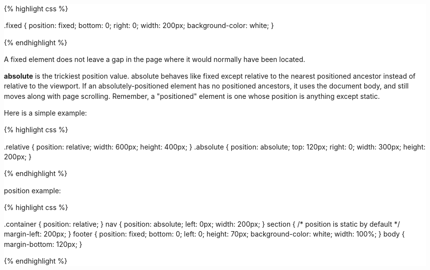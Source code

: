 {% highlight css %}

.fixed {
  position: fixed;
  bottom: 0;
  right: 0;
  width: 200px;
  background-color: white;
}

{% endhighlight %}

A fixed element does not leave a gap in the page where it would normally have been located.

**absolute** is the trickiest position value. absolute behaves like fixed except relative to the nearest positioned ancestor instead of relative to the viewport. If an absolutely-positioned element has no positioned ancestors, it uses the document body, and still moves along with page scrolling. Remember, a "positioned" element is one whose position is anything except static.

Here is a simple example:

{% highlight css %}

.relative {
  position: relative;
  width: 600px;
  height: 400px;
}
.absolute {
  position: absolute;
  top: 120px;
  right: 0;
  width: 300px;
  height: 200px;
}

{% endhighlight %}

position example:

{% highlight css %}

.container {
  position: relative;
}
nav {
  position: absolute;
  left: 0px;
  width: 200px;
}
section {
  /* position is static by default */
  margin-left: 200px;
}
footer {
  position: fixed;
  bottom: 0;
  left: 0;
  height: 70px;
  background-color: white;
  width: 100%;
}
body {
  margin-bottom: 120px;
}

{% endhighlight %}
